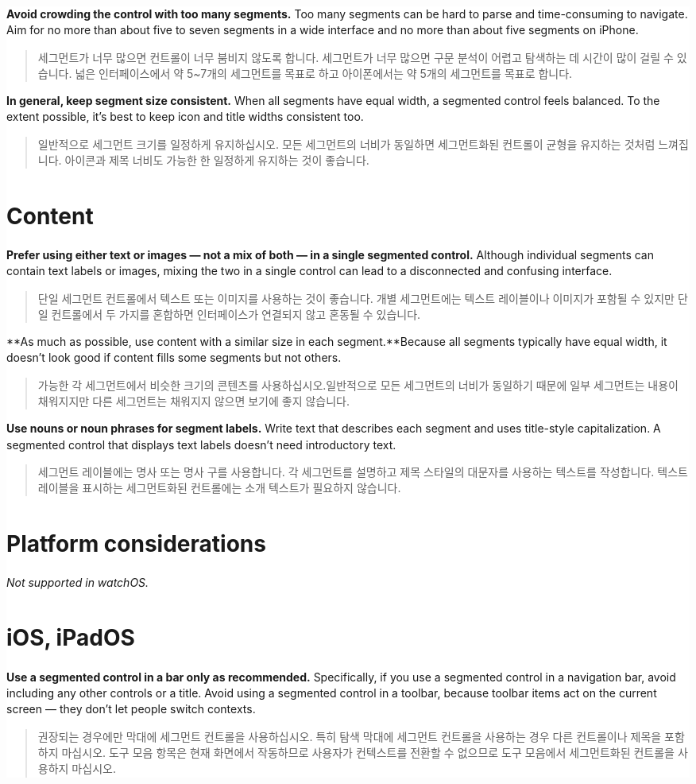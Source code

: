 **Avoid crowding the control with too many segments.** Too many segments can be hard to parse and time-consuming to navigate. Aim for no more than about five to seven segments in a wide interface and no more than about five segments on iPhone.
> 세그먼트가 너무 많으면 컨트롤이 너무 붐비지 않도록 합니다. 세그먼트가 너무 많으면 구문 분석이 어렵고 탐색하는 데 시간이 많이 걸릴 수 있습니다. 넓은 인터페이스에서 약 5~7개의 세그먼트를 목표로 하고 아이폰에서는 약 5개의 세그먼트를 목표로 합니다.
>




**In general, keep segment size consistent.** When all segments have equal width, a segmented control feels balanced. To the extent possible, it’s best to keep icon and title widths consistent too.
> 일반적으로 세그먼트 크기를 일정하게 유지하십시오. 모든 세그먼트의 너비가 동일하면 세그먼트화된 컨트롤이 균형을 유지하는 것처럼 느껴집니다. 아이콘과 제목 너비도 가능한 한 일정하게 유지하는 것이 좋습니다.
>




# **Content**

**Prefer using either text or images — not a mix of both — in a single segmented control.** Although individual segments can contain text labels or images, mixing the two in a single control can lead to a disconnected and confusing interface.
> 단일 세그먼트 컨트롤에서 텍스트 또는 이미지를 사용하는 것이 좋습니다. 개별 세그먼트에는 텍스트 레이블이나 이미지가 포함될 수 있지만 단일 컨트롤에서 두 가지를 혼합하면 인터페이스가 연결되지 않고 혼동될 수 있습니다.
>




**As much as possible, use content with a similar size in each segment.**Because all segments typically have equal width, it doesn’t look good if content fills some segments but not others.
> 가능한 각 세그먼트에서 비슷한 크기의 콘텐츠를 사용하십시오.일반적으로 모든 세그먼트의 너비가 동일하기 때문에 일부 세그먼트는 내용이 채워지지만 다른 세그먼트는 채워지지 않으면 보기에 좋지 않습니다.
>




**Use nouns or noun phrases for segment labels.** Write text that describes each segment and uses title-style capitalization. A segmented control that displays text labels doesn’t need introductory text.
> 세그먼트 레이블에는 명사 또는 명사 구를 사용합니다. 각 세그먼트를 설명하고 제목 스타일의 대문자를 사용하는 텍스트를 작성합니다. 텍스트 레이블을 표시하는 세그먼트화된 컨트롤에는 소개 텍스트가 필요하지 않습니다.
>




# **Platform considerations**

*Not supported in watchOS.*

# **iOS, iPadOS**

**Use a segmented control in a bar only as recommended.** Specifically, if you use a segmented control in a navigation bar, avoid including any other controls or a title. Avoid using a segmented control in a toolbar, because toolbar items act on the current screen — they don’t let people switch contexts.
> 권장되는 경우에만 막대에 세그먼트 컨트롤을 사용하십시오. 특히 탐색 막대에 세그먼트 컨트롤을 사용하는 경우 다른 컨트롤이나 제목을 포함하지 마십시오. 도구 모음 항목은 현재 화면에서 작동하므로 사용자가 컨텍스트를 전환할 수 없으므로 도구 모음에서 세그먼트화된 컨트롤을 사용하지 마십시오.
>
